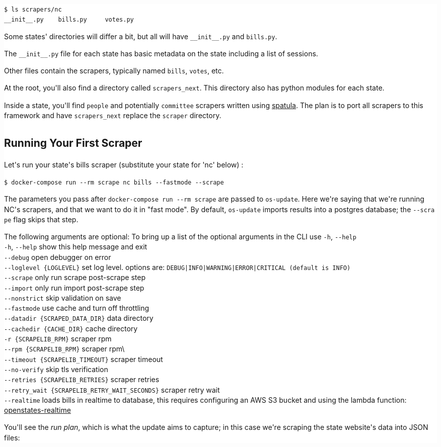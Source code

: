    $ ls scrapers/nc
    __init__.py    bills.py     votes.py

Some states' directories will differ a bit, but all will have
`__init__.py` and `bills.py`.

The `__init__.py` file for each state has basic metadata on the state
including a list of sessions.

Other files contain the scrapers, typically named `bills`, `votes`, etc.

At the root, you'll also find a directory called `scrapers_next`. This directory also has python modules for each state.

Inside a state, you'll find `people` and potentially `committee` scrapers written using 
[spatula](https://jamesturk.github.io/spatula/). The plan is to port all scrapers to this framework and have 
`scrapers_next` replace the `scraper` directory.

## Running Your First Scraper

Let's run your state's bills scraper (substitute your state for 'nc' below) :

    $ docker-compose run --rm scrape nc bills --fastmode --scrape

The parameters you pass after `docker-compose run --rm scrape` are
passed to `os-update`. Here we're saying that we're running NC's
scrapers, and that we want to do it in "fast mode". By default,
`os-update` imports results into a postgres database; the `--scrape`
flag skips that step.

The following arguments are optional: To bring up a list of the optional arguments in the CLI use `-h`, `--help`\
    `-h`, `--help`          show this help message and exit\
    `--debug`               open debugger on error\
    `--loglevel {LOGLEVEL}` set log level. options are: `DEBUG|INFO|WARNING|ERROR|CRITICAL (default is INFO)`\
    `--scrape`              only run scrape post-scrape step\
    `--import`              only run import post-scrape step\
    `--nonstrict`           skip validation on save\
    `--fastmode`            use cache and turn off throttling\
    `--datadir {SCRAPED_DATA_DIR}` data directory\
    `--cachedir {CACHE_DIR}`  cache directory\
    `-r {SCRAPELIB_RPM}`    scraper rpm\
    `--rpm {SCRAPELIB_RPM}` scraper rpm\                        
    `--timeout {SCRAPELIB_TIMEOUT}` scraper timeout\
    `--no-verify`           skip tls verification\
    `--retries {SCRAPELIB_RETRIES}` scraper retries\
    `--retry_wait {SCRAPELIB_RETRY_WAIT_SECONDS}` scraper retry wait\
    `--realtime` loads bills in realtime to database, this requires configuring an AWS S3 bucket and using the lambda function: [openstates-realtime](https://github.com/openstates/openstates-realtime) 

You'll see the *run plan*, which is what the update aims to capture; in
this case we're scraping the state website's data into JSON files:
